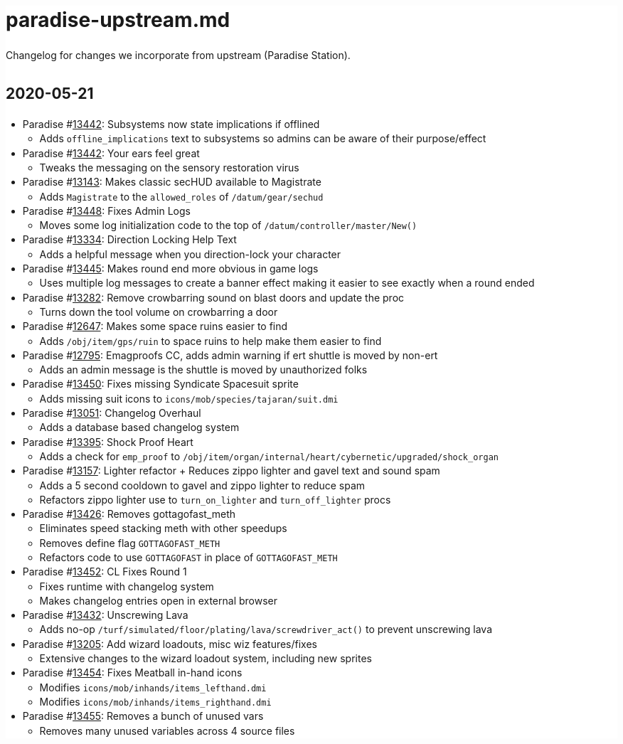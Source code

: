 # paradise-upstream.md
Changelog for changes we incorporate from upstream (Paradise Station).

## 2020-05-21
* Paradise #[13442](https://github.com/ParadiseSS13/Paradise/pull/13411): Subsystems now state implications if offlined
    * Adds `offline_implications` text to subsystems so admins can be aware of their purpose/effect
* Paradise #[13442](https://github.com/ParadiseSS13/Paradise/pull/13442): Your ears feel great
    * Tweaks the messaging on the sensory restoration virus
* Paradise #[13143](https://github.com/ParadiseSS13/Paradise/pull/13143): Makes classic secHUD available to Magistrate
    * Adds `Magistrate` to the `allowed_roles` of `/datum/gear/sechud`
* Paradise #[13448](https://github.com/ParadiseSS13/Paradise/pull/13448): Fixes Admin Logs
    * Moves some log initialization code to the top of `/datum/controller/master/New()`
* Paradise #[13334](https://github.com/ParadiseSS13/Paradise/pull/13334): Direction Locking Help Text
    * Adds a helpful message when you direction-lock your character
* Paradise #[13445](https://github.com/ParadiseSS13/Paradise/pull/13445): Makes round end more obvious in game logs
    * Uses multiple log messages to create a banner effect making it easier to see exactly when a round ended
* Paradise #[13282](https://github.com/ParadiseSS13/Paradise/pull/13282): Remove crowbarring sound on blast doors and update the proc
    * Turns down the tool volume on crowbarring a door
* Paradise #[12647](https://github.com/ParadiseSS13/Paradise/pull/12647): Makes some space ruins easier to find
    * Adds `/obj/item/gps/ruin` to space ruins to help make them easier to find
* Paradise #[12795](https://github.com/ParadiseSS13/Paradise/pull/12795): Emagproofs CC, adds admin warning if ert shuttle is moved by non-ert
    * Adds an admin message is the shuttle is moved by unauthorized folks
* Paradise #[13450](https://github.com/ParadiseSS13/Paradise/pull/13450): Fixes missing Syndicate Spacesuit sprite
    * Adds missing suit icons to `icons/mob/species/tajaran/suit.dmi`
* Paradise #[13051](https://github.com/ParadiseSS13/Paradise/pull/13051): Changelog Overhaul
    * Adds a database based changelog system
* Paradise #[13395](https://github.com/ParadiseSS13/Paradise/pull/13395): Shock Proof Heart
    * Adds a check for `emp_proof` to `/obj/item/organ/internal/heart/cybernetic/upgraded/shock_organ`
* Paradise #[13157](https://github.com/ParadiseSS13/Paradise/pull/13157): Lighter refactor + Reduces zippo lighter and gavel text and sound spam
    * Adds a 5 second cooldown to gavel and zippo lighter to reduce spam
    * Refactors zippo lighter use to `turn_on_lighter` and `turn_off_lighter` procs
* Paradise #[13426](https://github.com/ParadiseSS13/Paradise/pull/13426): Removes gottagofast_meth
    * Eliminates speed stacking meth with other speedups
    * Removes define flag `GOTTAGOFAST_METH`
    * Refactors code to use `GOTTAGOFAST` in place of `GOTTAGOFAST_METH`
* Paradise #[13452](https://github.com/ParadiseSS13/Paradise/pull/13452): CL Fixes Round 1
    * Fixes runtime with changelog system
    * Makes changelog entries open in external browser
* Paradise #[13432](https://github.com/ParadiseSS13/Paradise/pull/13432): Unscrewing Lava
    * Adds no-op `/turf/simulated/floor/plating/lava/screwdriver_act()` to prevent unscrewing lava
* Paradise #[13205](https://github.com/ParadiseSS13/Paradise/pull/13205): Add wizard loadouts, misc wiz features/fixes
    * Extensive changes to the wizard loadout system, including new sprites
* Paradise #[13454](https://github.com/ParadiseSS13/Paradise/pull/13454): Fixes Meatball in-hand icons
    * Modifies `icons/mob/inhands/items_lefthand.dmi`
    * Modifies `icons/mob/inhands/items_righthand.dmi`
* Paradise #[13455](https://github.com/ParadiseSS13/Paradise/pull/13455): Removes a bunch of unused vars
    * Removes many unused variables across 4 source files